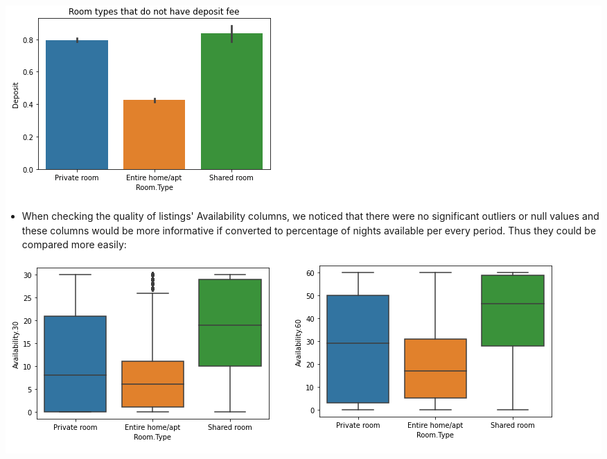![image text](https://github.com/AnaGonzalezEsteban/Airbnb-final-project/blob/main/images/PyGraph10.PNG)

* When checking the quality of listings' Availability columns, we noticed that there were no significant outliers or null values and these columns would be more informative if converted to percentage of nights available per every period. Thus they could be compared more easily:

![image text](https://github.com/AnaGonzalezEsteban/Airbnb-final-project/blob/main/images/PyGraph11.PNG)
![image text](https://github.com/AnaGonzalezEsteban/Airbnb-final-project/blob/main/images/PyGraph12.PNG)